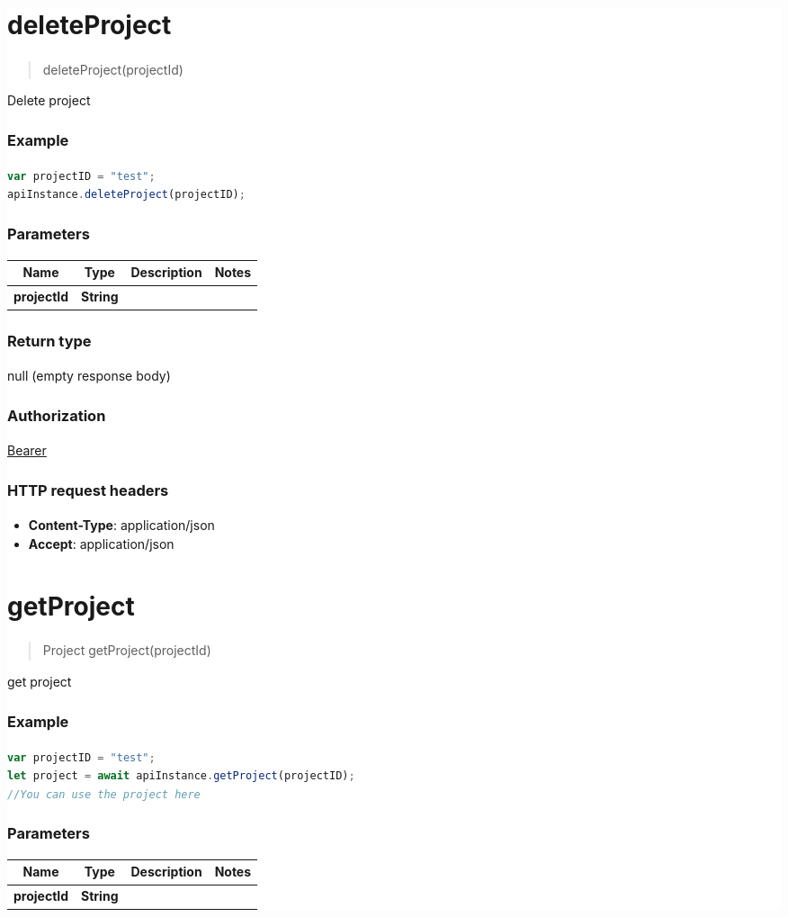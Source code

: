 <a name="deleteProject"></a>

# **deleteProject**

> deleteProject(projectId)

Delete project

### Example

```javascript
var projectID = "test";
apiInstance.deleteProject(projectID);
```

### Parameters

| Name          | Type       | Description | Notes |
| ------------- | ---------- | ----------- | ----- |
| **projectId** | **String** |             |

### Return type

null (empty response body)

### Authorization

[Bearer](../README.md#Bearer)

### HTTP request headers

- **Content-Type**: application/json
- **Accept**: application/json

<a name="getProject"></a>

# **getProject**

> Project getProject(projectId)

get project

### Example

```javascript
var projectID = "test";
let project = await apiInstance.getProject(projectID);
//You can use the project here
```

### Parameters

| Name          | Type       | Description | Notes |
| ------------- | ---------- | ----------- | ----- |
| **projectId** | **String** |             |
